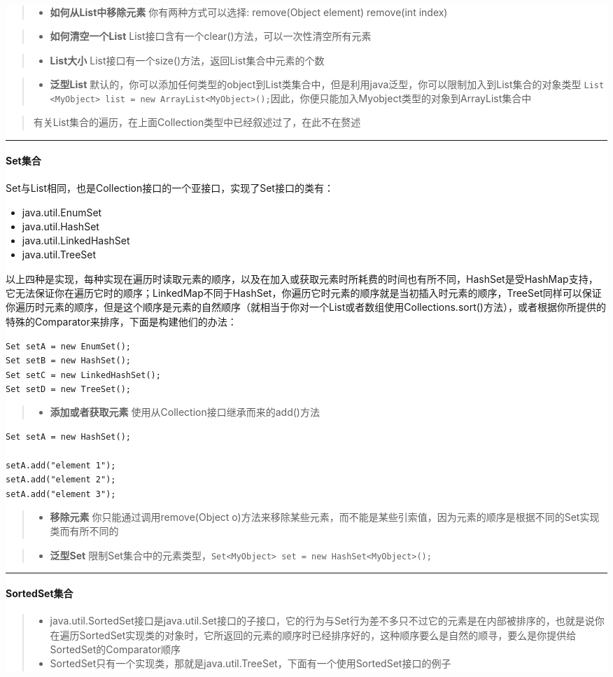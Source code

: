 > * **如何从List中移除元素**
你有两种方式可以选择:
remove(Object element)
remove(int index)

> * **如何清空一个List**
List接口含有一个clear()方法，可以一次性清空所有元素

> * **List大小**
List接口有一个size()方法，返回List集合中元素的个数

> * **泛型List**
默认的，你可以添加任何类型的object到List类集合中，但是利用java泛型，你可以限制加入到List集合的对象类型
`List<MyObject> list = new ArrayList<MyObject>();`因此，你便只能加入Myobject类型的对象到ArrayList集合中

> 有关List集合的遍历，在上面Collection类型中已经叙述过了，在此不在赘述

---

#### **Set集合**
Set与List相同，也是Collection接口的一个亚接口，实现了Set接口的类有：

+ java.util.EnumSet
+ java.util.HashSet
+ java.util.LinkedHashSet
+ java.util.TreeSet

以上四种是实现，每种实现在遍历时读取元素的顺序，以及在加入或获取元素时所耗费的时间也有所不同，HashSet是受HashMap支持，它无法保证你在遍历它时的顺序；LinkedMap不同于HashSet，你遍历它时元素的顺序就是当初插入时元素的顺序，TreeSet同样可以保证你遍历时元素的顺序，但是这个顺序是元素的自然顺序（就相当于你对一个List或者数组使用Collections.sort()方法），或者根据你所提供的特殊的Comparator来排序，下面是构建他们的办法：

```
Set setA = new EnumSet();
Set setB = new HashSet();
Set setC = new LinkedHashSet();
Set setD = new TreeSet();
```

> * **添加或者获取元素**
使用从Collection接口继承而来的add()方法

```
Set setA = new HashSet();

setA.add("element 1");
setA.add("element 2");
setA.add("element 3");
```

> * **移除元素**
你只能通过调用remove(Object o)方法来移除某些元素，而不能是某些引索值，因为元素的顺序是根据不同的Set实现类而有所不同的

> * **泛型Set**
限制Set集合中的元素类型，`Set<MyObject> set = new HashSet<MyObject>();`

---

#### **SortedSet集合**
> * java.util.SortedSet接口是java.util.Set接口的子接口，它的行为与Set行为差不多只不过它的元素是在内部被排序的，也就是说你在遍历SortedSet实现类的对象时，它所返回的元素的顺序时已经排序好的，这种顺序要么是自然的顺寻，要么是你提供给SortedSet的Comparator顺序
> * SortedSet只有一个实现类，那就是java.util.TreeSet，下面有一个使用SortedSet接口的例子
